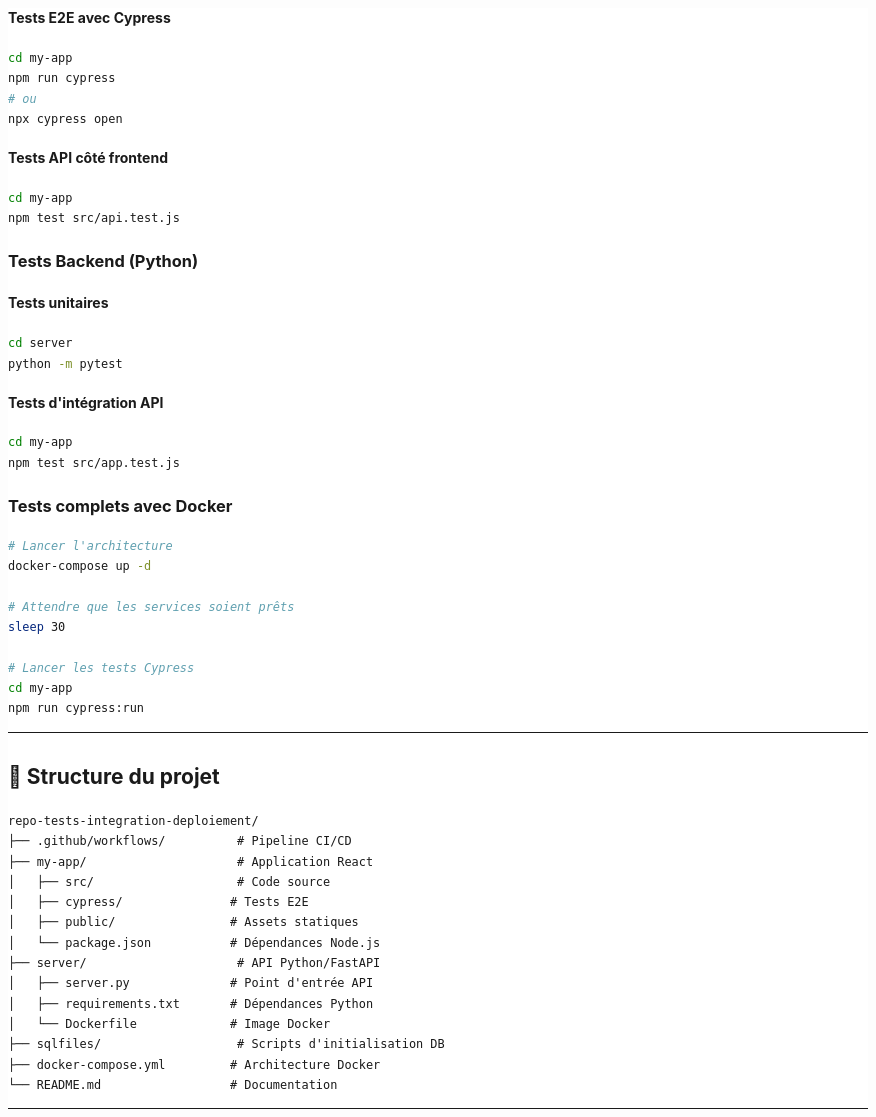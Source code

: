 #### Tests E2E avec Cypress
```bash
cd my-app
npm run cypress
# ou
npx cypress open
```

#### Tests API côté frontend
```bash
cd my-app
npm test src/api.test.js
```

### Tests Backend (Python)

#### Tests unitaires
```bash
cd server
python -m pytest
```

#### Tests d'intégration API
```bash
cd my-app
npm test src/app.test.js
```

### Tests complets avec Docker

```bash
# Lancer l'architecture
docker-compose up -d

# Attendre que les services soient prêts
sleep 30

# Lancer les tests Cypress
cd my-app
npm run cypress:run
```

---

## 📁 Structure du projet

```
repo-tests-integration-deploiement/
├── .github/workflows/          # Pipeline CI/CD
├── my-app/                     # Application React
│   ├── src/                    # Code source
│   ├── cypress/               # Tests E2E
│   ├── public/                # Assets statiques
│   └── package.json           # Dépendances Node.js
├── server/                     # API Python/FastAPI
│   ├── server.py              # Point d'entrée API
│   ├── requirements.txt       # Dépendances Python
│   └── Dockerfile             # Image Docker
├── sqlfiles/                   # Scripts d'initialisation DB
├── docker-compose.yml         # Architecture Docker
└── README.md                  # Documentation
```

---